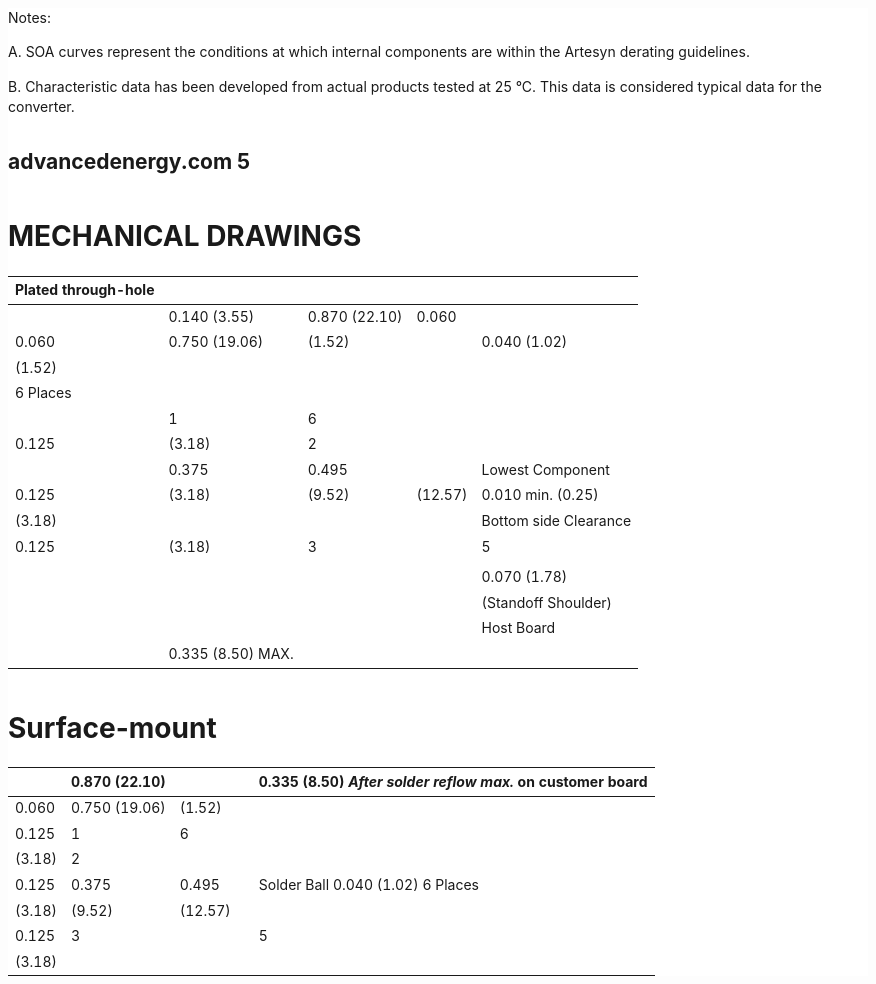 Notes:

A. SOA curves represent the conditions at which internal components are within the Artesyn derating guidelines.

B. Characteristic data has been developed from actual products tested at 25 °C. This data is considered typical data for the converter.

advancedenergy.com 5
---
# MECHANICAL DRAWINGS

|Plated through-hole| | | | |
|---|---|---|---|---|
| |0.140 (3.55)|0.870 (22.10)|0.060| |
|0.060|0.750 (19.06)|(1.52)| |0.040 (1.02)|
|(1.52)| | | | |
|6 Places| | | | |
| |1|6| | |
|0.125|(3.18)|2| | |
| |0.375|0.495| |Lowest Component|
|0.125|(3.18)|(9.52)|(12.57)|0.010 min. (0.25)|
|(3.18)| | | |Bottom side Clearance|
|0.125|(3.18)|3| |5|
| | | | | |
| | | | |0.070 (1.78)|
| | | | |(Standoff Shoulder)|
| | | | |Host Board|
| |0.335 (8.50) MAX.| | | |

# Surface-mount

| |0.870 (22.10)| | |0.335 (8.50) *After solder reflow max.* on customer board|
|---|---|---|---|---|
|0.060|0.750 (19.06)|(1.52)| | |
|0.125|1|6| | |
|(3.18)|2| | | |
|0.125|0.375|0.495| |Solder Ball 0.040 (1.02) 6 Places|
|(3.18)|(9.52)|(12.57)| | |
|0.125|3| | |5|
|(3.18)| | | | |
